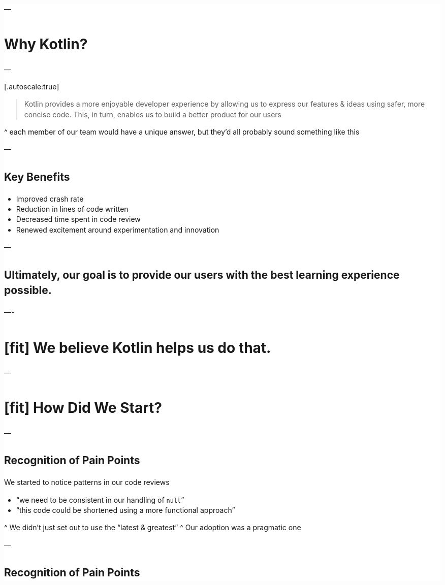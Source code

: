 —

# Why Kotlin?

—

[.autoscale:true]
> Kotlin provides a more enjoyable developer experience by allowing us to express our features & ideas using safer, more concise code. This, in turn, enables us to build a better product for our users

^ each member of our team would have a unique answer, but they’d all probably sound something like this

—

## Key Benefits

- Improved crash rate
- Reduction in lines of code written
- Decreased time spent in code review
- Renewed excitement around experimentation and innovation

—

## Ultimately, our goal is to provide our users with the best learning experience possible.

—-

# [fit] We believe Kotlin helps us do that.

—

# [fit] How Did We Start?

—

## Recognition of Pain Points

We started to notice patterns in our code reviews
<br>

- “we need to be consistent in our handling of `null`”
- “this code could be shortened using a more functional approach”

^ We didn’t just set out to use the “latest & greatest”
^ Our adoption was a pragmatic one

—

## Recognition of Pain Points
